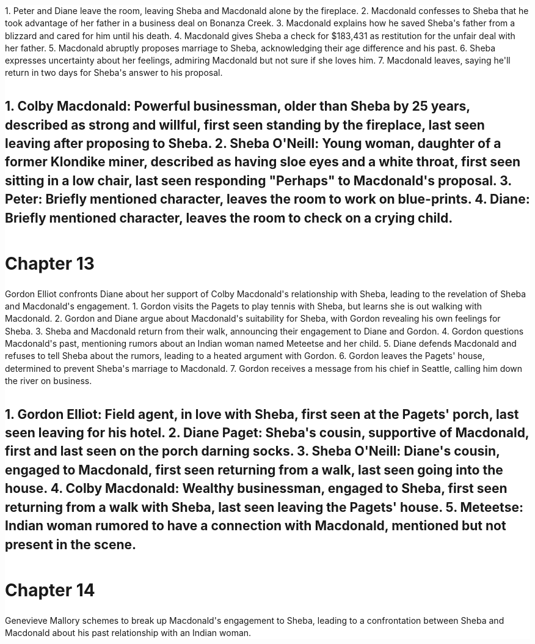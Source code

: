 <events>
1. Peter and Diane leave the room, leaving Sheba and Macdonald alone by the fireplace.
2. Macdonald confesses to Sheba that he took advantage of her father in a business deal on Bonanza Creek.
3. Macdonald explains how he saved Sheba's father from a blizzard and cared for him until his death.
4. Macdonald gives Sheba a check for $183,431 as restitution for the unfair deal with her father.
5. Macdonald abruptly proposes marriage to Sheba, acknowledging their age difference and his past.
6. Sheba expresses uncertainty about her feelings, admiring Macdonald but not sure if she loves him.
7. Macdonald leaves, saying he'll return in two days for Sheba's answer to his proposal.
</events>

<characters>1. Colby Macdonald: Powerful businessman, older than Sheba by 25 years, described as strong and willful, first seen standing by the fireplace, last seen leaving after proposing to Sheba.
2. Sheba O'Neill: Young woman, daughter of a former Klondike miner, described as having sloe eyes and a white throat, first seen sitting in a low chair, last seen responding "Perhaps" to Macdonald's proposal.
3. Peter: Briefly mentioned character, leaves the room to work on blue-prints.
4. Diane: Briefly mentioned character, leaves the room to check on a crying child.</characters>
----------------
# Chapter 13
<synopsis>
Gordon Elliot confronts Diane about her support of Colby Macdonald's relationship with Sheba, leading to the revelation of Sheba and Macdonald's engagement.
</synopsis>

<events>
1. Gordon visits the Pagets to play tennis with Sheba, but learns she is out walking with Macdonald.
2. Gordon and Diane argue about Macdonald's suitability for Sheba, with Gordon revealing his own feelings for Sheba.
3. Sheba and Macdonald return from their walk, announcing their engagement to Diane and Gordon.
4. Gordon questions Macdonald's past, mentioning rumors about an Indian woman named Meteetse and her child.
5. Diane defends Macdonald and refuses to tell Sheba about the rumors, leading to a heated argument with Gordon.
6. Gordon leaves the Pagets' house, determined to prevent Sheba's marriage to Macdonald.
7. Gordon receives a message from his chief in Seattle, calling him down the river on business.
</events>

<characters>1. Gordon Elliot: Field agent, in love with Sheba, first seen at the Pagets' porch, last seen leaving for his hotel.
2. Diane Paget: Sheba's cousin, supportive of Macdonald, first and last seen on the porch darning socks.
3. Sheba O'Neill: Diane's cousin, engaged to Macdonald, first seen returning from a walk, last seen going into the house.
4. Colby Macdonald: Wealthy businessman, engaged to Sheba, first seen returning from a walk with Sheba, last seen leaving the Pagets' house.
5. Meteetse: Indian woman rumored to have a connection with Macdonald, mentioned but not present in the scene.</characters>
----------------
# Chapter 14
<synopsis>
Genevieve Mallory schemes to break up Macdonald's engagement to Sheba, leading to a confrontation between Sheba and Macdonald about his past relationship with an Indian woman.
</synopsis>
